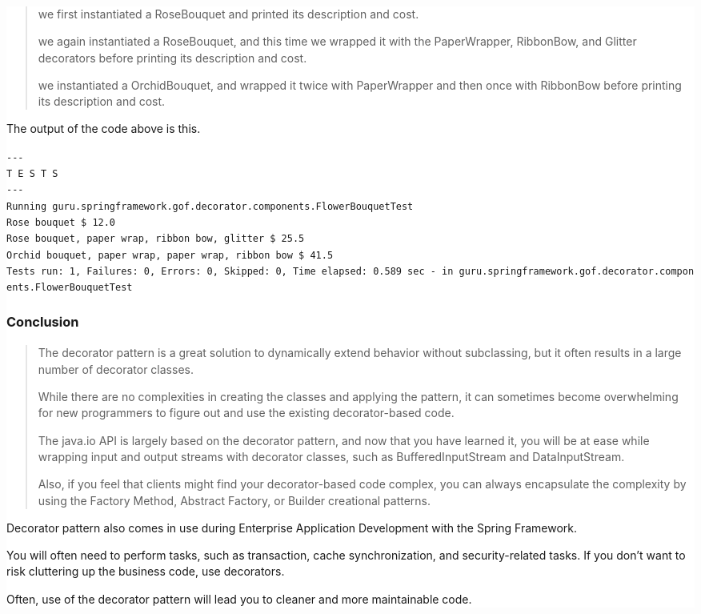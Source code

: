 > we first instantiated a RoseBouquet and printed its description and cost.
>
> we again instantiated a RoseBouquet, and this time we wrapped it with the PaperWrapper, RibbonBow, and Glitter decorators before printing its description and cost.
>
> we instantiated a OrchidBouquet, and wrapped it twice with PaperWrapper and then once with RibbonBow before printing its description and cost.

The output of the code above is this.

    ---
    T E S T S
    ---
    Running guru.springframework.gof.decorator.components.FlowerBouquetTest
    Rose bouquet $ 12.0
    Rose bouquet, paper wrap, ribbon bow, glitter $ 25.5
    Orchid bouquet, paper wrap, paper wrap, ribbon bow $ 41.5
    Tests run: 1, Failures: 0, Errors: 0, Skipped: 0, Time elapsed: 0.589 sec - in guru.springframework.gof.decorator.components.FlowerBouquetTest

### Conclusion

> The decorator pattern is a great solution to dynamically extend behavior without subclassing, but it often results in a large number of decorator classes.
>
> While there are no complexities in creating the classes and applying the pattern, it can sometimes become overwhelming for new programmers to figure out and use the existing decorator-based code.
>
> The java.io API is largely based on the decorator pattern, and now that you have learned it, you will be at ease while wrapping input and output streams with decorator classes, such as BufferedInputStream and DataInputStream.
>
> Also, if you feel that clients might find your decorator-based code complex, you can always encapsulate the complexity by using the Factory Method, Abstract Factory, or Builder creational patterns.

Decorator pattern also comes in use during Enterprise Application Development with the Spring Framework.

You will often need to perform tasks, such as transaction, cache synchronization, and security-related tasks. If you don’t want to risk cluttering up the business code, use decorators.

Often, use of the decorator pattern will lead you to cleaner and more maintainable code.

